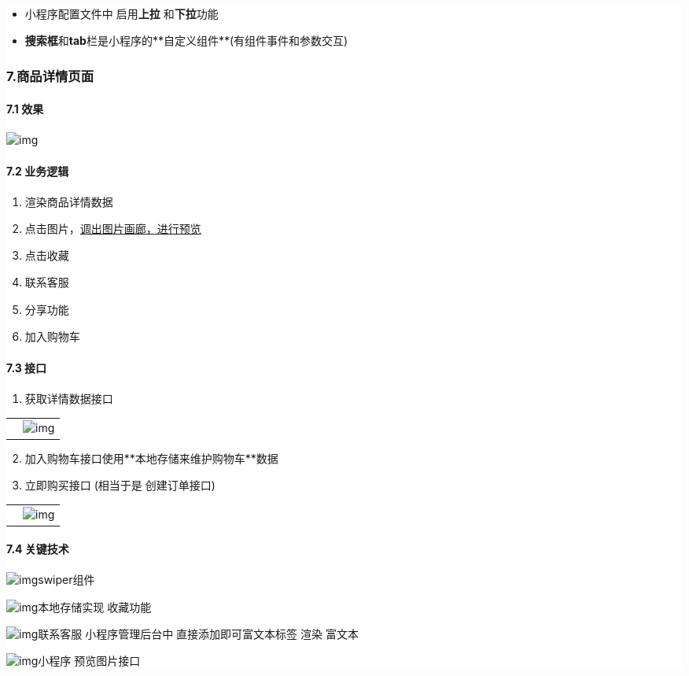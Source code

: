 - ⼩程序配置⽂件中 启⽤**上拉** 和**下拉**功能

- **搜索框**和**tab**栏是⼩程序的**⾃定义组件**(有组件事件和参数交互)

 

###  7.商品详情页面

#### 7.1 效果

![img](file:///C:\Users\86136\AppData\Local\Temp\ksohtml18760\wps57.png) 



####  7.2 业务逻辑

1. 渲染商品详情数据

2. 点击图⽚，[调出图⽚画廊，进⾏预览](https://developers.weixin.qq.com/miniprogram/dev/api/wx.previewImage.html)

3. 点击收藏

4. 联系客服

5. 分享功能

6. 加⼊购物⻋



#### 7.3 接口

1. 获取详情数据接⼝

|      |                                                              |
| ---- | ------------------------------------------------------------ |
|      | ![img](file:///C:\Users\86136\AppData\Local\Temp\ksohtml18760\wps60.png) |

2. 加⼊购物⻋接⼝使⽤**本地存储来维护购物⻋**数据

3. ⽴即购买接⼝ (相当于是 创建订单接⼝)

|      |                                                              |
| ---- | ------------------------------------------------------------ |
|      | ![img](file:///C:\Users\86136\AppData\Local\Temp\ksohtml18760\wps61.png) |



####  7.4 关键技术

![img](file:///C:\Users\86136\AppData\Local\Temp\ksohtml18760\wps63.png)swiper组件

![img](file:///C:\Users\86136\AppData\Local\Temp\ksohtml18760\wps64.png)本地存储实现 收藏功能

![img](file:///C:\Users\86136\AppData\Local\Temp\ksohtml18760\wps67.png)联系客服 ⼩程序管理后台中 直接添加即可富⽂本标签 渲染 富⽂本

![img](file:///C:\Users\86136\AppData\Local\Temp\ksohtml18760\wps68.png)⼩程序 预览图⽚接⼝

